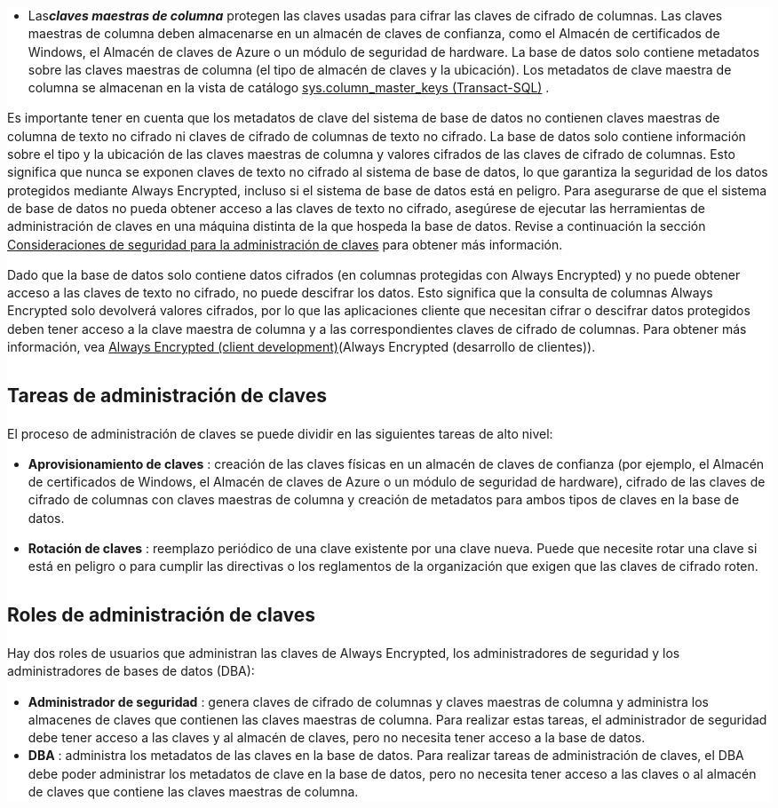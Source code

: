 
- Las***claves maestras de columna*** protegen las claves usadas para cifrar las claves de cifrado de columnas. Las claves maestras de columna deben almacenarse en un almacén de claves de confianza, como el Almacén de certificados de Windows, el Almacén de claves de Azure o un módulo de seguridad de hardware. La base de datos solo contiene metadatos sobre las claves maestras de columna (el tipo de almacén de claves y la ubicación). Los metadatos de clave maestra de columna se almacenan en la vista de catálogo [sys.column_master_keys (Transact-SQL)](../../../relational-databases/system-catalog-views/sys-column-master-keys-transact-sql.md) .  

Es importante tener en cuenta que los metadatos de clave del sistema de base de datos no contienen claves maestras de columna de texto no cifrado ni claves de cifrado de columnas de texto no cifrado. La base de datos solo contiene información sobre el tipo y la ubicación de las claves maestras de columna y valores cifrados de las claves de cifrado de columnas. Esto significa que nunca se exponen claves de texto no cifrado al sistema de base de datos, lo que garantiza la seguridad de los datos protegidos mediante Always Encrypted, incluso si el sistema de base de datos está en peligro. Para asegurarse de que el sistema de base de datos no pueda obtener acceso a las claves de texto no cifrado, asegúrese de ejecutar las herramientas de administración de claves en una máquina distinta de la que hospeda la base de datos. Revise a continuación la sección [Consideraciones de seguridad para la administración de claves](#SecurityForKeyManagement) para obtener más información.

Dado que la base de datos solo contiene datos cifrados (en columnas protegidas con Always Encrypted) y no puede obtener acceso a las claves de texto no cifrado, no puede descifrar los datos. Esto significa que la consulta de columnas Always Encrypted solo devolverá valores cifrados, por lo que las aplicaciones cliente que necesitan cifrar o descifrar datos protegidos deben tener acceso a la clave maestra de columna y a las correspondientes claves de cifrado de columnas. Para obtener más información, vea [Always Encrypted (client development)](../../../relational-databases/security/encryption/always-encrypted-client-development.md)(Always Encrypted (desarrollo de clientes)).



## <a name="key-management-tasks"></a>Tareas de administración de claves

El proceso de administración de claves se puede dividir en las siguientes tareas de alto nivel:

- **Aprovisionamiento de claves** : creación de las claves físicas en un almacén de claves de confianza (por ejemplo, el Almacén de certificados de Windows, el Almacén de claves de Azure o un módulo de seguridad de hardware), cifrado de las claves de cifrado de columnas con claves maestras de columna y creación de metadatos para ambos tipos de claves en la base de datos.

- **Rotación de claves** : reemplazo periódico de una clave existente por una clave nueva. Puede que necesite rotar una clave si está en peligro o para cumplir las directivas o los reglamentos de la organización que exigen que las claves de cifrado roten. 


## <a name="KeyManagementRoles"></a> Roles de administración de claves

Hay dos roles de usuarios que administran las claves de Always Encrypted, los administradores de seguridad y los administradores de bases de datos (DBA):

- **Administrador de seguridad** : genera claves de cifrado de columnas y claves maestras de columna y administra los almacenes de claves que contienen las claves maestras de columna. Para realizar estas tareas, el administrador de seguridad debe tener acceso a las claves y al almacén de claves, pero no necesita tener acceso a la base de datos.
- **DBA** : administra los metadatos de las claves en la base de datos. Para realizar tareas de administración de claves, el DBA debe poder administrar los metadatos de clave en la base de datos, pero no necesita tener acceso a las claves o al almacén de claves que contiene las claves maestras de columna.
